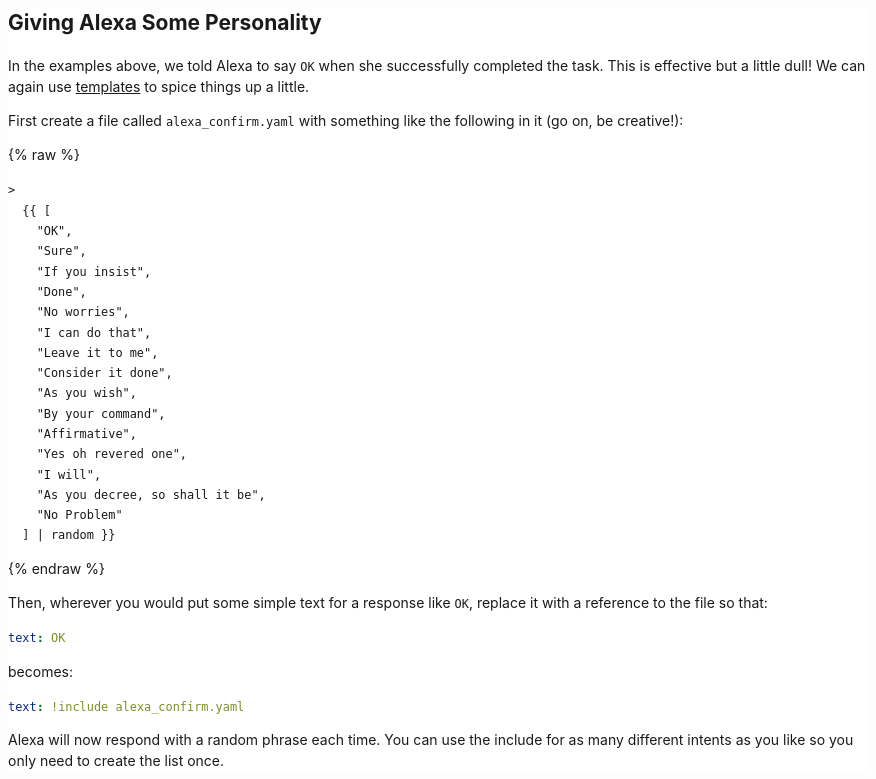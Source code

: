 ## Giving Alexa Some Personality

In the examples above, we told Alexa to say `OK` when she successfully completed the task. This is effective but a little dull! We can again use [templates] to spice things up a little.

First create a file called `alexa_confirm.yaml` with something like the following in it (go on, be creative!):

{% raw %}

```text
>
  {{ [
    "OK",
    "Sure",
    "If you insist",
    "Done",
    "No worries",
    "I can do that",
    "Leave it to me",
    "Consider it done",
    "As you wish",
    "By your command",
    "Affirmative",
    "Yes oh revered one",
    "I will",
    "As you decree, so shall it be",
    "No Problem"
  ] | random }}
```

{% endraw %}

Then, wherever you would put some simple text for a response like `OK`, replace it with a reference to the file so that:

```yaml
text: OK
```

becomes:

```yaml
text: !include alexa_confirm.yaml
```

Alexa will now respond with a random phrase each time. You can use the include for as many different intents as you like so you only need to create the list once.

[amazon-dev-console]: https://developer.amazon.com
[large-icon]: /images/integrations/alexa/alexa-512x512.png
[small-icon]: /images/integrations/alexa/alexa-108x108.png
[templates]: /docs/configuration/templating/
[generate-long-lived-access-token]: https://developers.home-assistant.io/docs/auth_api/#long-lived-access-token
